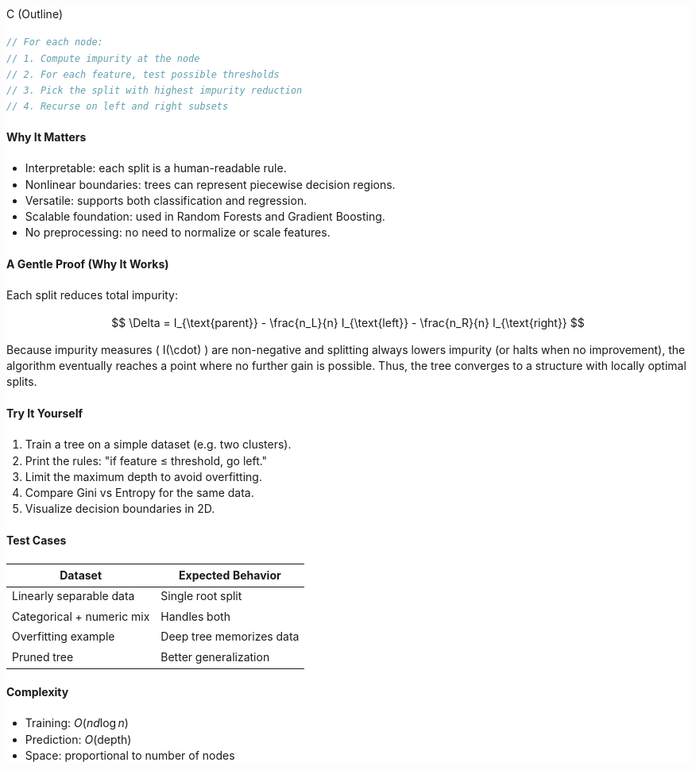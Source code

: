C (Outline)

```c
// For each node:
// 1. Compute impurity at the node
// 2. For each feature, test possible thresholds
// 3. Pick the split with highest impurity reduction
// 4. Recurse on left and right subsets
```

#### Why It Matters

- Interpretable: each split is a human-readable rule.
- Nonlinear boundaries: trees can represent piecewise decision regions.
- Versatile: supports both classification and regression.
- Scalable foundation: used in Random Forests and Gradient Boosting.
- No preprocessing: no need to normalize or scale features.

#### A Gentle Proof (Why It Works)

Each split reduces total impurity:

$$
\Delta = I_{\text{parent}} - \frac{n_L}{n} I_{\text{left}} - \frac{n_R}{n} I_{\text{right}}
$$

Because impurity measures ( I(\cdot) ) are non-negative and splitting always lowers impurity (or halts when no improvement), the algorithm eventually reaches a point where no further gain is possible. Thus, the tree converges to a structure with locally optimal splits.

#### Try It Yourself

1. Train a tree on a simple dataset (e.g. two clusters).
2. Print the rules: "if feature ≤ threshold, go left."
3. Limit the maximum depth to avoid overfitting.
4. Compare Gini vs Entropy for the same data.
5. Visualize decision boundaries in 2D.

#### Test Cases

| Dataset                   | Expected Behavior        |
| ------------------------- | ------------------------ |
| Linearly separable data   | Single root split        |
| Categorical + numeric mix | Handles both             |
| Overfitting example       | Deep tree memorizes data |
| Pruned tree               | Better generalization    |

#### Complexity

- Training: $O(n d \log n)$
- Prediction: $O(\text{depth})$
- Space: proportional to number of nodes
